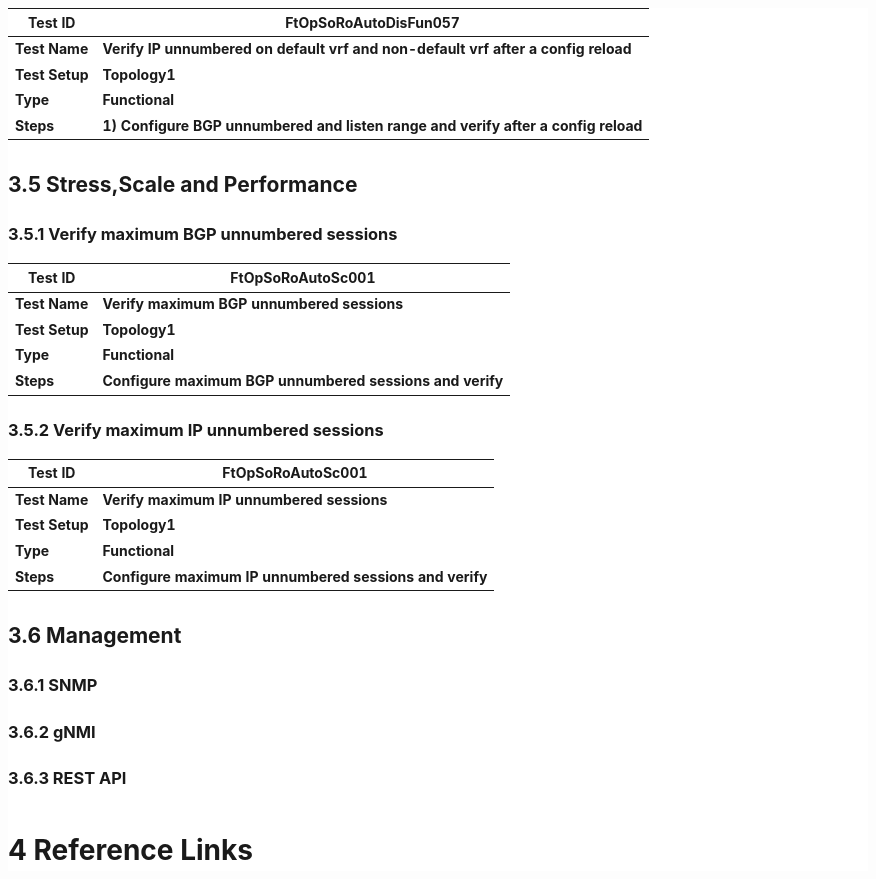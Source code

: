 | **Test    ID** | **FtOpSoRoAutoDisFun057**                                    |
| -------------- | ------------------------------------------------------------ |
| **Test Name**  | **Verify IP unnumbered on default vrf and non-default vrf after a config reload** |
| **Test Setup** | **Topology1**                                                |
| **Type**       | **Functional**                                               |
| **Steps**      | **1) Configure BGP unnumbered and listen range and verify after a config reload** |

### 

## 3.5 Stress,Scale and Performance
### 3.5.1    Verify  maximum BGP unnumbered sessions 

| **Test ID**    | **FtOpSoRoAutoSc001**                                    |
| -------------- | -------------------------------------------------------- |
| **Test Name**  | **Verify  maximum BGP unnumbered sessions**              |
| **Test Setup** | **Topology1**                                            |
| **Type**       | **Functional**                                           |
| **Steps**      | **Configure maximum BGP unnumbered sessions and verify** |

### 3.5.2    Verify  maximum IP unnumbered sessions

| **Test ID**    | FtOpSoRoAutoSc001                                       |
| -------------- | ------------------------------------------------------- |
| **Test Name**  | **Verify maximum IP unnumbered sessions**               |
| **Test Setup** | **Topology1**                                           |
| **Type**       | **Functional**                                          |
| **Steps**      | **Configure maximum IP unnumbered sessions and verify** |

### 

## 3.6 Management

### 3.6.1    SNMP
### 3.6.2    gNMI
### 3.6.3     REST API

# 4 Reference Links

